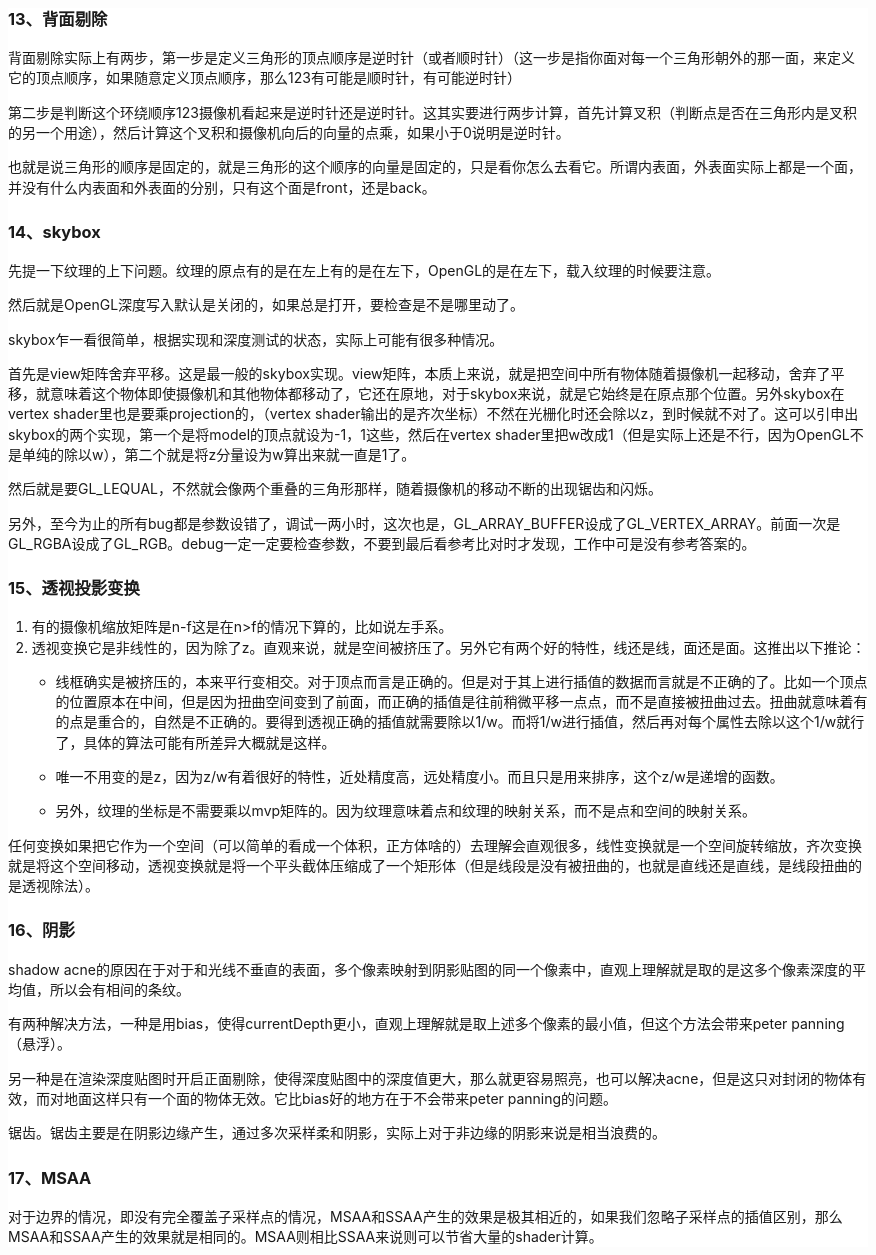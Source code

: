 ### 13、背面剔除

背面剔除实际上有两步，第一步是定义三角形的顶点顺序是逆时针（或者顺时针）（这一步是指你面对每一个三角形朝外的那一面，来定义它的顶点顺序，如果随意定义顶点顺序，那么123有可能是顺时针，有可能逆时针）

第二步是判断这个环绕顺序123摄像机看起来是逆时针还是逆时针。这其实要进行两步计算，首先计算叉积（判断点是否在三角形内是叉积的另一个用途），然后计算这个叉积和摄像机向后的向量的点乘，如果小于0说明是逆时针。

也就是说三角形的顺序是固定的，就是三角形的这个顺序的向量是固定的，只是看你怎么去看它。所谓内表面，外表面实际上都是一个面，并没有什么内表面和外表面的分别，只有这个面是front，还是back。

### 14、skybox

先提一下纹理的上下问题。纹理的原点有的是在左上有的是在左下，OpenGL的是在左下，载入纹理的时候要注意。

然后就是OpenGL深度写入默认是关闭的，如果总是打开，要检查是不是哪里动了。

skybox乍一看很简单，根据实现和深度测试的状态，实际上可能有很多种情况。

首先是view矩阵舍弃平移。这是最一般的skybox实现。view矩阵，本质上来说，就是把空间中所有物体随着摄像机一起移动，舍弃了平移，就意味着这个物体即使摄像机和其他物体都移动了，它还在原地，对于skybox来说，就是它始终是在原点那个位置。另外skybox在vertex shader里也是要乘projection的，（vertex shader输出的是齐次坐标）不然在光栅化时还会除以z，到时候就不对了。这可以引申出skybox的两个实现，第一个是将model的顶点就设为-1，1这些，然后在vertex shader里把w改成1（但是实际上还是不行，因为OpenGL不是单纯的除以w），第二个就是将z分量设为w算出来就一直是1了。

然后就是要GL_LEQUAL，不然就会像两个重叠的三角形那样，随着摄像机的移动不断的出现锯齿和闪烁。

另外，至今为止的所有bug都是参数设错了，调试一两小时，这次也是，GL_ARRAY_BUFFER设成了GL_VERTEX_ARRAY。前面一次是GL_RGBA设成了GL_RGB。debug一定一定要检查参数，不要到最后看参考比对时才发现，工作中可是没有参考答案的。

### 15、透视投影变换

1. 有的摄像机缩放矩阵是n-f这是在n>f的情况下算的，比如说左手系。
2. 透视变换它是非线性的，因为除了z。直观来说，就是空间被挤压了。另外它有两个好的特性，线还是线，面还是面。这推出以下推论：
   * 线框确实是被挤压的，本来平行变相交。对于顶点而言是正确的。但是对于其上进行插值的数据而言就是不正确的了。比如一个顶点的位置原本在中间，但是因为扭曲空间变到了前面，而正确的插值是往前稍微平移一点点，而不是直接被扭曲过去。扭曲就意味着有的点是重合的，自然是不正确的。要得到透视正确的插值就需要除以1/w。而将1/w进行插值，然后再对每个属性去除以这个1/w就行了，具体的算法可能有所差异大概就是这样。
   
   * 唯一不用变的是z，因为z/w有着很好的特性，近处精度高，远处精度小。而且只是用来排序，这个z/w是递增的函数。
   
   * 另外，纹理的坐标是不需要乘以mvp矩阵的。因为纹理意味着点和纹理的映射关系，而不是点和空间的映射关系。
   
     

任何变换如果把它作为一个空间（可以简单的看成一个体积，正方体啥的）去理解会直观很多，线性变换就是一个空间旋转缩放，齐次变换就是将这个空间移动，透视变换就是将一个平头截体压缩成了一个矩形体（但是线段是没有被扭曲的，也就是直线还是直线，是线段扭曲的是透视除法）。

### 16、阴影

shadow acne的原因在于对于和光线不垂直的表面，多个像素映射到阴影贴图的同一个像素中，直观上理解就是取的是这多个像素深度的平均值，所以会有相间的条纹。

有两种解决方法，一种是用bias，使得currentDepth更小，直观上理解就是取上述多个像素的最小值，但这个方法会带来peter panning（悬浮）。

另一种是在渲染深度贴图时开启正面剔除，使得深度贴图中的深度值更大，那么就更容易照亮，也可以解决acne，但是这只对封闭的物体有效，而对地面这样只有一个面的物体无效。它比bias好的地方在于不会带来peter panning的问题。

锯齿。锯齿主要是在阴影边缘产生，通过多次采样柔和阴影，实际上对于非边缘的阴影来说是相当浪费的。

### 17、MSAA

对于边界的情况，即没有完全覆盖子采样点的情况，MSAA和SSAA产生的效果是极其相近的，如果我们忽略子采样点的插值区别，那么MSAA和SSAA产生的效果就是相同的。MSAA则相比SSAA来说则可以节省大量的shader计算。                                                                                 
